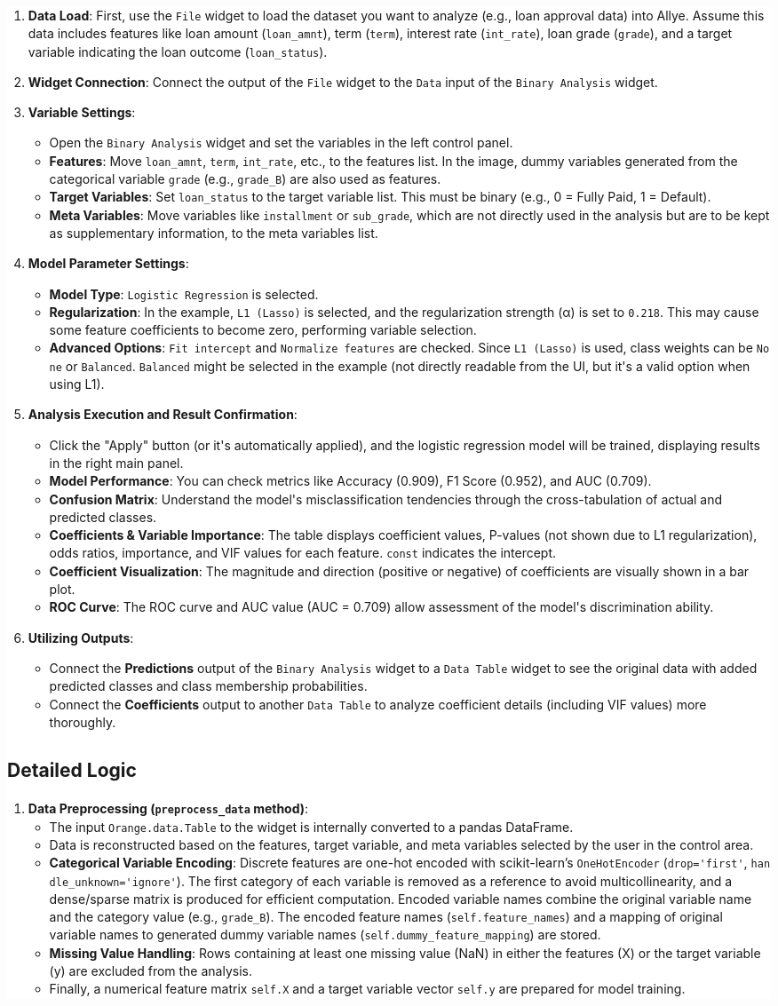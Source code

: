 1.  **Data Load**: First, use the `File` widget to load the dataset you want to analyze (e.g., loan approval data) into Allye. Assume this data includes features like loan amount (`loan_amnt`), term (`term`), interest rate (`int_rate`), loan grade (`grade`), and a target variable indicating the loan outcome (`loan_status`).

2.  **Widget Connection**: Connect the output of the `File` widget to the `Data` input of the `Binary Analysis` widget.

3.  **Variable Settings**:
    *   Open the `Binary Analysis` widget and set the variables in the left control panel.
    *   **Features**: Move `loan_amnt`, `term`, `int_rate`, etc., to the features list. In the image, dummy variables generated from the categorical variable `grade` (e.g., `grade_B`) are also used as features.
    *   **Target Variables**: Set `loan_status` to the target variable list. This must be binary (e.g., 0 = Fully Paid, 1 = Default).
    *   **Meta Variables**: Move variables like `installment` or `sub_grade`, which are not directly used in the analysis but are to be kept as supplementary information, to the meta variables list.

4.  **Model Parameter Settings**:
    *   **Model Type**: `Logistic Regression` is selected.
    *   **Regularization**: In the example, `L1 (Lasso)` is selected, and the regularization strength (α) is set to `0.218`. This may cause some feature coefficients to become zero, performing variable selection.
    *   **Advanced Options**: `Fit intercept` and `Normalize features` are checked. Since `L1 (Lasso)` is used, class weights can be `None` or `Balanced`. `Balanced` might be selected in the example (not directly readable from the UI, but it's a valid option when using L1).

5.  **Analysis Execution and Result Confirmation**:
    *   Click the "Apply" button (or it's automatically applied), and the logistic regression model will be trained, displaying results in the right main panel.
    *   **Model Performance**: You can check metrics like Accuracy (0.909), F1 Score (0.952), and AUC (0.709).
    *   **Confusion Matrix**: Understand the model's misclassification tendencies through the cross-tabulation of actual and predicted classes.
    *   **Coefficients & Variable Importance**: The table displays coefficient values, P-values (not shown due to L1 regularization), odds ratios, importance, and VIF values for each feature. `const` indicates the intercept.
    *   **Coefficient Visualization**: The magnitude and direction (positive or negative) of coefficients are visually shown in a bar plot.
    *   **ROC Curve**: The ROC curve and AUC value (AUC = 0.709) allow assessment of the model's discrimination ability.

6.  **Utilizing Outputs**:
    *   Connect the **Predictions** output of the `Binary Analysis` widget to a `Data Table` widget to see the original data with added predicted classes and class membership probabilities.
    *   Connect the **Coefficients** output to another `Data Table` to analyze coefficient details (including VIF values) more thoroughly.

## Detailed Logic

1.  **Data Preprocessing (`preprocess_data` method)**:
    *   The input `Orange.data.Table` to the widget is internally converted to a pandas DataFrame.
    *   Data is reconstructed based on the features, target variable, and meta variables selected by the user in the control area.
    *   **Categorical Variable Encoding**: Discrete features are one-hot encoded with scikit-learn’s `OneHotEncoder` (`drop='first'`, `handle_unknown='ignore'`). The first category of each variable is removed as a reference to avoid multicollinearity, and a dense/sparse matrix is produced for efficient computation. Encoded variable names combine the original variable name and the category value (e.g., `grade_B`). The encoded feature names (`self.feature_names`) and a mapping of original variable names to generated dummy variable names (`self.dummy_feature_mapping`) are stored.
    *   **Missing Value Handling**: Rows containing at least one missing value (NaN) in either the features (X) or the target variable (y) are excluded from the analysis.
    *   Finally, a numerical feature matrix `self.X` and a target variable vector `self.y` are prepared for model training.
